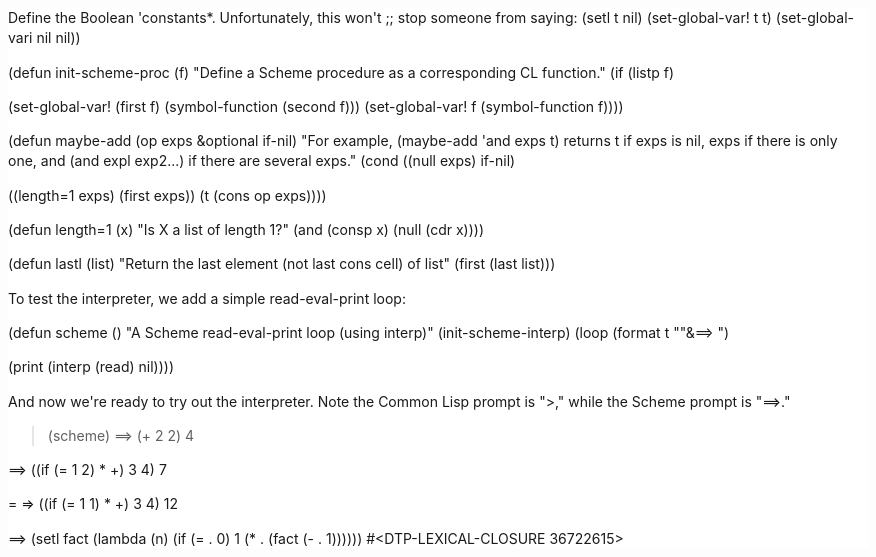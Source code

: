Define the Boolean 'constants*. Unfortunately, this won't 
;; stop someone from saying: (setl t nil) 
(set-global-var! t t) 
(set-global-vari nil nil)) 

(defun init-scheme-proc (f) 
"Define a Scheme procedure as a corresponding CL function." 
(if (listp f) 

(set-global-var! (first f) (symbol-function (second f))) 
(set-global-var! f (symbol-function f)))) 

(defun maybe-add (op exps &optional if-nil) 
"For example, (maybe-add 'and exps t) returns 
t if exps is nil, exps if there is only one, 
and (and expl exp2...) if there are several exps." 
(cond ((null exps) if-nil) 

((length=1 exps) (first exps)) 
(t (cons op exps)))) 

(defun length=1 (x) 
"Is X a list of length 1?" 
(and (consp x) (null (cdr x)))) 

(defun lastl (list) 
"Return the last element (not last cons cell) of list" 
(first (last list))) 

To test the interpreter, we add a simple read-eval-print loop: 

(defun scheme () 
"A Scheme read-eval-print loop (using interp)" 
(init-scheme-interp) 
(loop (format t ""&==> ") 

(print (interp (read) nil)))) 

And now we're ready to try out the interpreter. Note the Common Lisp prompt is 
">," while the Scheme prompt is "==>." 

> (scheme) 
==> (+ 2 2) 
4 

==> ((if (= 1 2) * +) 3 4) 
7 

<a id='page-761'></a>

= => ((if (= 1 1) * +) 3 4) 
12 

==> (setl fact (lambda (n) 
(if (= . 0) 1 
(* . (fact (- . 1)))))) 
#<DTP-LEXICAL-CLOSURE 36722615> 
